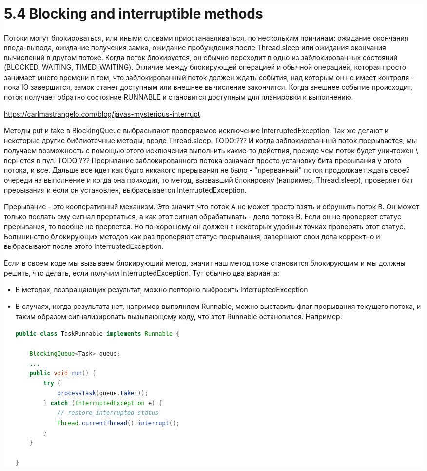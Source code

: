 # 5.4 Blocking and interruptible methods

Потоки могут блокироваться, или иными словами приостанавливаться, по нескольким причинам: ожидание окончания ввода-вывода, ожидание получения замка, ожидание пробуждения после Thread.sleep или ожидания окончания вычислений в другом потоке. Когда поток блокируется, он обычно переходит в одно из заблокированных состояний (BLOCKED, WAITING, TIMED_WAITING). Отличие между блокирующей операцией и обычной операцией, которая просто занимает много времени в том, что заблокированный поток должен ждать события, над которым он не имеет контроля - пока IO завершится, замок станет доступным или внешнее вычисление закончится. Когда внешнее событие происходит, поток получает обратно состояние RUNNABLE и становится доступным для планировки к выполнению.

https://carlmastrangelo.com/blog/javas-mysterious-interrupt

Методы put и take в BlockingQueue выбрасывают проверяемое исключение InterruptedException. Так же делают и некоторые другие библиотечные методы, вроде Thread.sleep. TODO:??? И когда заблокированный поток прерывается, мы получаем возможность с помощью этого исключения выполнить какие-то действия, прежде чем поток будет уничтожен \ вернется в пул. TODO:??? Прерывание заблокированного потока означает просто установку бита прерывания у этого потока, и все. Дальше все идет как будто никакого прерывания не было - "прерванный" поток продолжает ждать своей очереди на выполнение и когда она приходит, то метод, вызвавший блокировку (например, Thread.sleep), проверяет бит прерывания и если он установлен, выбрасывается InterruptedException.

Прерывание - это кооперативный механизм. Это значит, что поток А не может просто взять и обрушить поток В. Он может только послать ему сигнал прерваться, а как этот сигнал обрабатывать - дело потока В. Если он не проверяет статус прерывания, то вообще не прервется. Но по-хорошему он должен в некоторых удобных точках проверять этот статус. Большинство блокирующих методов как раз проверяют статус прерывания, завершают свои дела корректно и выбрасывают после этого InterruptedException.

Если в своем коде мы вызываем блокирующий метод, значит наш метод тоже становится блокирующим и мы должны решить, что делать, если получим InterruptedException. Тут обычно два варианта:

* В методах, возвращающих результат, можно повторно выбросить InterruptedException

* В случаях, когда результата нет, например выполняем Runnable, можно выставить флаг прерывания текущего потока, и таким образом сигнализировать вызывающему коду, что этот Runnable остановился. Например:

  ```java
  public class TaskRunnable implements Runnable {
  
      BlockingQueue<Task> queue;
      ...
      public void run() {
          try {
              processTask(queue.take());
          } catch (InterruptedException e) {
              // restore interrupted status
              Thread.currentThread().interrupt();
          }
      }
      
  }
  ```
